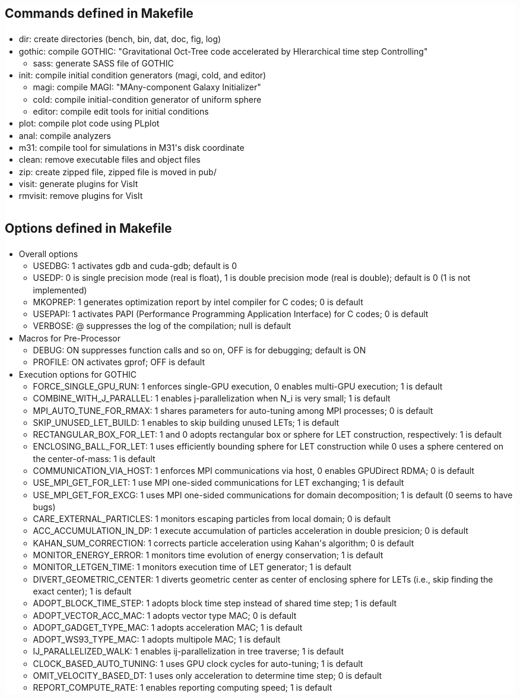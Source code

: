 
## Commands defined in Makefile
   * dir: create directories (bench, bin, dat, doc, fig, log)
   * gothic: compile GOTHIC: "Gravitational Oct-Tree code accelerated by HIerarchical time step Controlling"
     * sass: generate SASS file of GOTHIC
   * init: compile initial condition generators (magi, cold, and editor)
     * magi: compile MAGI: "MAny-component Galaxy Initializer"
     * cold: compile initial-condition generator of uniform sphere
     * editor: compile edit tools for initial conditions
   * plot: compile plot code using PLplot
   * anal: compile analyzers
   * m31: compile tool for simulations in M31's disk coordinate
   * clean: remove executable files and object files
   * zip: create zipped file, zipped file is moved in pub/
   * visit: generate plugins for VisIt
   * rmvisit: remove plugins for VisIt


## Options defined in Makefile
   * Overall options
     - USEDBG: 1 activates gdb and cuda-gdb; default is 0
     - USEDP: 0 is single precision mode (real is float), 1 is double precision mode (real is double); default is 0 (1 is not implemented)
     - MKOPREP: 1 generates optimization report by intel compiler for C codes; 0 is default
     - USEPAPI: 1 activates PAPI (Performance Programming Application Interface) for C codes; 0 is default
     - VERBOSE: @ suppresses the log of the compilation; null is default
   * Macros for Pre-Processor
     - DEBUG: ON suppresses function calls and so on, OFF is for debugging; default is ON
     - PROFILE: ON activates gprof; OFF is default
   * Execution options for GOTHIC
     - FORCE_SINGLE_GPU_RUN: 1 enforces single-GPU execution, 0 enables multi-GPU execution; 1 is default
     - COMBINE_WITH_J_PARALLEL: 1 enables j-parallelization when N_i is very small; 1 is default
     - MPI_AUTO_TUNE_FOR_RMAX: 1 shares parameters for auto-tuning among MPI processes; 0 is default
     - SKIP_UNUSED_LET_BUILD: 1 enables to skip building unused LETs; 1 is default
     - RECTANGULAR_BOX_FOR_LET: 1 and 0 adopts rectangular box or sphere for LET construction, respectively: 1 is default
     - ENCLOSING_BALL_FOR_LET: 1 uses efficiently bounding sphere for LET construction while 0 uses a sphere centered on the center-of-mass: 1 is default
     - COMMUNICATION_VIA_HOST: 1 enforces MPI communications via host, 0 enables GPUDirect RDMA; 0 is default
     - USE_MPI_GET_FOR_LET: 1 use MPI one-sided communications for LET exchanging; 1 is default
     - USE_MPI_GET_FOR_EXCG: 1 uses MPI one-sided communications for domain decomposition; 1 is default (0 seems to have bugs)
     - CARE_EXTERNAL_PARTICLES: 1 monitors escaping particles from local domain; 0 is default
     - ACC_ACCUMULATION_IN_DP: 1 execute accumulation of particles acceleration in double presicion; 0 is default
     - KAHAN_SUM_CORRECTION: 1 corrects particle acceleration using Kahan's algorithm; 0 is default
     - MONITOR_ENERGY_ERROR: 1 monitors time evolution of energy conservation; 1 is default
     - MONITOR_LETGEN_TIME: 1 monitors execution time of LET generator; 1 is default
     - DIVERT_GEOMETRIC_CENTER: 1 diverts geometric center as center of enclosing sphere for LETs (i.e., skip finding the exact center); 1 is default
     - ADOPT_BLOCK_TIME_STEP: 1 adopts block time step instead of shared time step; 1 is default
     - ADOPT_VECTOR_ACC_MAC: 1 adopts vector type MAC; 0 is default
     - ADOPT_GADGET_TYPE_MAC: 1 adopts acceleration MAC; 1 is default
     - ADOPT_WS93_TYPE_MAC: 1 adopts multipole MAC; 1 is default
     - IJ_PARALLELIZED_WALK: 1 enables ij-parallelization in tree traverse; 1 is default
     - CLOCK_BASED_AUTO_TUNING: 1 uses GPU clock cycles for auto-tuning; 1 is default
     - OMIT_VELOCITY_BASED_DT: 1 uses only acceleration to determine time step; 0 is default
     - REPORT_COMPUTE_RATE: 1 enables reporting computing speed; 1 is default
